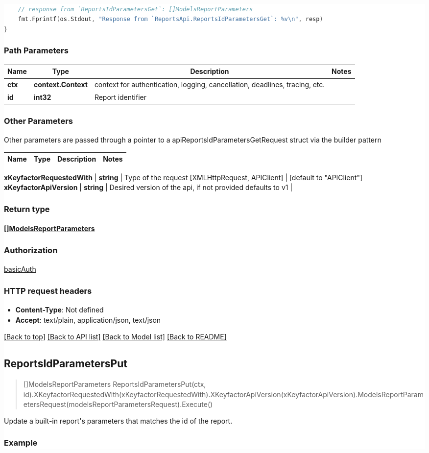```go
    // response from `ReportsIdParametersGet`: []ModelsReportParameters
    fmt.Fprintf(os.Stdout, "Response from `ReportsApi.ReportsIdParametersGet`: %v\n", resp)
}
```

### Path Parameters


Name | Type | Description  | Notes
------------- | ------------- | ------------- | -------------
**ctx** | **context.Context** | context for authentication, logging, cancellation, deadlines, tracing, etc.
**id** | **int32** | Report identifier | 

### Other Parameters

Other parameters are passed through a pointer to a apiReportsIdParametersGetRequest struct via the builder pattern


Name | Type | Description  | Notes
------------- | ------------- | ------------- | -------------

 **xKeyfactorRequestedWith** | **string** | Type of the request [XMLHttpRequest, APIClient] | [default to &quot;APIClient&quot;]
 **xKeyfactorApiVersion** | **string** | Desired version of the api, if not provided defaults to v1 | 

### Return type

[**[]ModelsReportParameters**](ModelsReportParameters.md)

### Authorization

[basicAuth](../README.md#Configuration)

### HTTP request headers

- **Content-Type**: Not defined
- **Accept**: text/plain, application/json, text/json

[[Back to top]](#) [[Back to API list]](../README.md#documentation-for-api-endpoints)
[[Back to Model list]](../README.md#documentation-for-models)
[[Back to README]](../README.md)


## ReportsIdParametersPut

> []ModelsReportParameters ReportsIdParametersPut(ctx, id).XKeyfactorRequestedWith(xKeyfactorRequestedWith).XKeyfactorApiVersion(xKeyfactorApiVersion).ModelsReportParametersRequest(modelsReportParametersRequest).Execute()

Update a built-in report's parameters that matches the id of the report.

### Example

